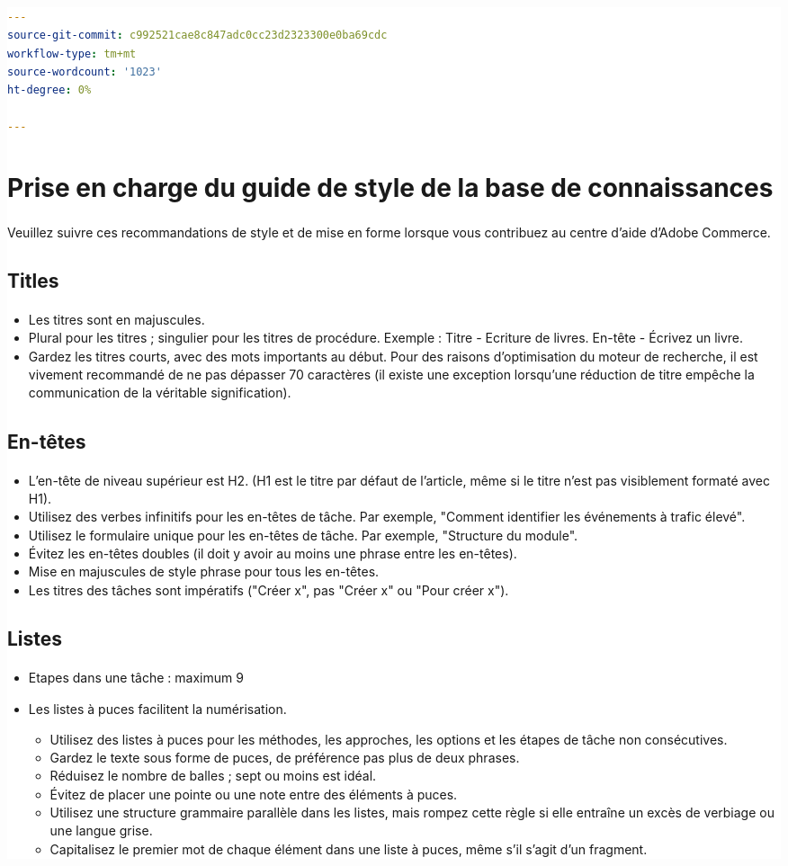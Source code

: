 ```yaml
---
source-git-commit: c992521cae8c847adc0cc23d2323300e0ba69cdc
workflow-type: tm+mt
source-wordcount: '1023'
ht-degree: 0%

---
```

# Prise en charge du guide de style de la base de connaissances

Veuillez suivre ces recommandations de style et de mise en forme lorsque vous contribuez au centre d’aide d’Adobe Commerce.

## Titles

* Les titres sont en majuscules.
* Plural pour les titres ; singulier pour les titres de procédure. Exemple : Titre - Ecriture de livres. En-tête - Écrivez un livre.
* Gardez les titres courts, avec des mots importants au début. Pour des raisons d’optimisation du moteur de recherche, il est vivement recommandé de ne pas dépasser 70 caractères (il existe une exception lorsqu’une réduction de titre empêche la communication de la véritable signification). 

## En-têtes

* L’en-tête de niveau supérieur est H2. (H1 est le titre par défaut de l’article, même si le titre n’est pas visiblement formaté avec H1).
* Utilisez des verbes infinitifs pour les en-têtes de tâche. Par exemple, &quot;Comment identifier les événements à trafic élevé&quot;.
* Utilisez le formulaire unique pour les en-têtes de tâche. Par exemple, &quot;Structure du module&quot;.
* Évitez les en-têtes doubles (il doit y avoir au moins une phrase entre les en-têtes).
* Mise en majuscules de style phrase pour tous les en-têtes.
* Les titres des tâches sont impératifs (&quot;Créer x&quot;, pas &quot;Créer x&quot; ou &quot;Pour créer x&quot;).

## Listes

* Etapes dans une tâche : maximum 9

* Les listes à puces facilitent la numérisation.

   * Utilisez des listes à puces pour les méthodes, les approches, les options et les étapes de tâche non consécutives.
   * Gardez le texte sous forme de puces, de préférence pas plus de deux phrases.
   * Réduisez le nombre de balles ; sept ou moins est idéal.
   * Évitez de placer une pointe ou une note entre des éléments à puces.
   * Utilisez une structure grammaire parallèle dans les listes, mais rompez cette règle si elle entraîne un excès de verbiage ou une langue grise.
   * Capitalisez le premier mot de chaque élément dans une liste à puces, même s’il s’agit d’un fragment.
